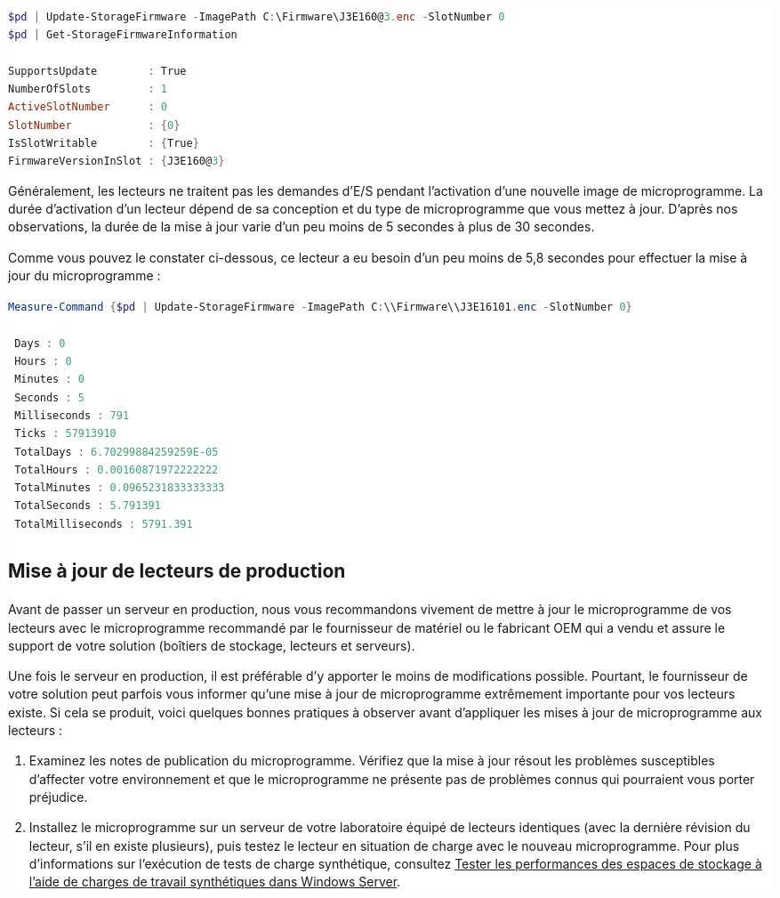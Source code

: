    ```powershell 
   $pd | Update-StorageFirmware -ImagePath C:\Firmware\J3E160@3.enc -SlotNumber 0
   $pd | Get-StorageFirmwareInformation

   SupportsUpdate        : True
   NumberOfSlots         : 1
   ActiveSlotNumber      : 0
   SlotNumber            : {0}
   IsSlotWritable        : {True}
   FirmwareVersionInSlot : {J3E160@3}
   ```

Généralement, les lecteurs ne traitent pas les demandes d’E/S pendant l’activation d’une nouvelle image de microprogramme. La durée d’activation d’un lecteur dépend de sa conception et du type de microprogramme que vous mettez à jour. D’après nos observations, la durée de la mise à jour varie d’un peu moins de 5 secondes à plus de 30 secondes.

Comme vous pouvez le constater ci-dessous, ce lecteur a eu besoin d’un peu moins de 5,8 secondes pour effectuer la mise à jour du microprogramme :

```powershell 
Measure-Command {$pd | Update-StorageFirmware -ImagePath C:\\Firmware\\J3E16101.enc -SlotNumber 0}

 Days : 0
 Hours : 0
 Minutes : 0
 Seconds : 5
 Milliseconds : 791
 Ticks : 57913910
 TotalDays : 6.70299884259259E-05
 TotalHours : 0.00160871972222222
 TotalMinutes : 0.0965231833333333
 TotalSeconds : 5.791391
 TotalMilliseconds : 5791.391
 ```

## <a name="updating-drives-in-production"></a>Mise à jour de lecteurs de production

Avant de passer un serveur en production, nous vous recommandons vivement de mettre à jour le microprogramme de vos lecteurs avec le microprogramme recommandé par le fournisseur de matériel ou le fabricant OEM qui a vendu et assure le support de votre solution (boîtiers de stockage, lecteurs et serveurs).

Une fois le serveur en production, il est préférable d’y apporter le moins de modifications possible. Pourtant, le fournisseur de votre solution peut parfois vous informer qu’une mise à jour de microprogramme extrêmement importante pour vos lecteurs existe. Si cela se produit, voici quelques bonnes pratiques à observer avant d’appliquer les mises à jour de microprogramme aux lecteurs :

1. Examinez les notes de publication du microprogramme. Vérifiez que la mise à jour résout les problèmes susceptibles d’affecter votre environnement et que le microprogramme ne présente pas de problèmes connus qui pourraient vous porter préjudice.

2. Installez le microprogramme sur un serveur de votre laboratoire équipé de lecteurs identiques (avec la dernière révision du lecteur, s’il en existe plusieurs), puis testez le lecteur en situation de charge avec le nouveau microprogramme. Pour plus d’informations sur l’exécution de tests de charge synthétique, consultez [Tester les performances des espaces de stockage à l’aide de charges de travail synthétiques dans Windows Server](https://technet.microsoft.com/library/dn894707.aspx).
